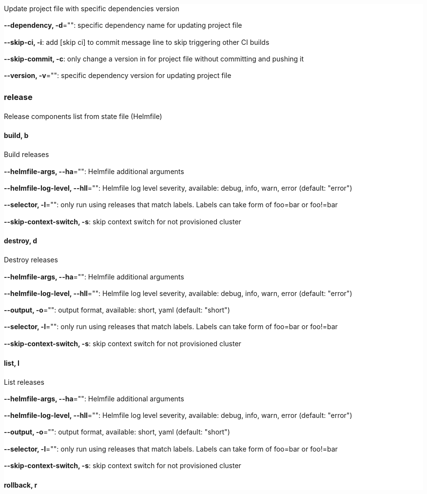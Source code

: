 Update project file with specific dependencies version

**--dependency, -d**="": specific dependency name for updating project file

**--skip-ci, -i**: add [skip ci] to commit message line to skip triggering other CI builds

**--skip-commit, -c**: only change a version in for project file without committing and pushing it

**--version, -v**="": specific dependency version for updating project file

### release

Release components list from state file (Helmfile)

#### build, b

Build releases

**--helmfile-args, --ha**="": Helmfile additional arguments

**--helmfile-log-level, --hll**="": Helmfile log level severity, available: debug, info, warn, error (default: "error")

**--selector, -l**="": only run using releases that match labels. Labels can take form of foo=bar or foo!=bar

**--skip-context-switch, -s**: skip context switch for not provisioned cluster

#### destroy, d

Destroy releases

**--helmfile-args, --ha**="": Helmfile additional arguments

**--helmfile-log-level, --hll**="": Helmfile log level severity, available: debug, info, warn, error (default: "error")

**--output, -o**="": output format, available: short, yaml (default: "short")

**--selector, -l**="": only run using releases that match labels. Labels can take form of foo=bar or foo!=bar

**--skip-context-switch, -s**: skip context switch for not provisioned cluster

#### list, l

List releases

**--helmfile-args, --ha**="": Helmfile additional arguments

**--helmfile-log-level, --hll**="": Helmfile log level severity, available: debug, info, warn, error (default: "error")

**--output, -o**="": output format, available: short, yaml (default: "short")

**--selector, -l**="": only run using releases that match labels. Labels can take form of foo=bar or foo!=bar

**--skip-context-switch, -s**: skip context switch for not provisioned cluster

#### rollback, r
